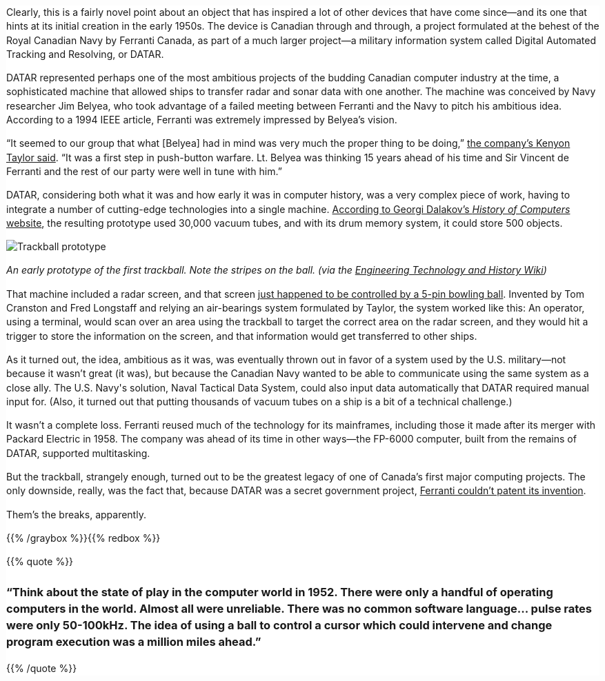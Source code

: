 Clearly, this is a fairly novel point about an object that has inspired a lot of other devices that have come since—and its one that hints at its initial creation in the early 1950s. The device is Canadian through and through, a project formulated at the behest of the Royal Canadian Navy by Ferranti Canada, as part of a much larger project—a military information system called Digital Automated Tracking and Resolving, or DATAR.

DATAR represented perhaps one of the most ambitious projects of the budding Canadian computer industry at the time, a sophisticated machine that allowed ships to transfer radar and sonar data with one another. The machine was conceived by Navy researcher Jim Belyea, who took advantage of a failed meeting between Ferranti and the Navy to pitch his ambitious idea. According to a 1994 IEEE article, Ferranti was extremely impressed by Belyea’s vision.

“It seemed to our group that what [Belyea] had in mind was very much the proper thing to be doing,” [the company’s Kenyon Taylor said](https://www.ieee.ca/millennium/fp6000/fp6000_datar.html). “It was a first step in push-button warfare. Lt. Belyea was thinking 15 years ahead of his time and Sir Vincent de Ferranti and the rest of our party were well in tune with him.”

DATAR, considering both what it was and how early it was in computer history, was a very complex piece of work, having to integrate a number of cutting-edge technologies into a single machine. [According to Georgi Dalakov’s *History of Computers* website](http://history-computer.com/ModernComputer/Basis/trackball.html), the resulting prototype used 30,000 vacuum tubes, and with its drum memory system, it could store 500 objects.

![Trackball prototype](https://tedium.imgix.net/2017/10/1012_prototype.jpg)

*An early prototype of the first trackball. Note the stripes on the ball. (via the [Engineering Technology and History Wiki](http://ethw.org/Early_Digital_Technology_and_the_Navy))*

That machine included a radar screen, and that screen [just happened to be controlled by a 5-pin bowling ball](http://ethw.org/Early_Digital_Technology_and_the_Navy). Invented by Tom Cranston and Fred Longstaff and relying an air-bearings system formulated by Taylor, the system worked like this: An operator, using a terminal, would scan over an area using the trackball to target the correct area on the radar screen, and they would hit a trigger to store the information on the screen, and that information would get transferred to other ships. 

As it turned out, the idea, ambitious as it was, was eventually thrown out in favor of a system used by the U.S. military—not because it wasn’t great (it was), but because the Canadian Navy wanted to be able to communicate using the same system as a close ally. The U.S. Navy's solution, Naval Tactical Data System, could also input data automatically that DATAR required manual input for. (Also, it turned out that putting thousands of vacuum tubes on a ship is a bit of a technical challenge.)

It wasn’t a complete loss. Ferranti reused much of the technology for its mainframes, including those it made after its merger with Packard Electric in 1958. The company was ahead of its time in other ways—the FP-6000 computer, built from the remains of DATAR, supported multitasking. 

But the trackball, strangely enough, turned out to be the greatest legacy of one of Canada’s first major computing projects. The only downside, really, was the fact that, because DATAR was a secret government project, [Ferranti couldn’t patent its invention](https://books.google.com/books?id=CrzgS5SoMzcC&pg=PA225).

Them’s the breaks, apparently.

{{% /graybox %}}{{% redbox %}}

{{% quote %}}
### “Think about the state of play in the computer world in 1952. There were only a handful of operating computers in the world. Almost all were unreliable. There was no common software language... pulse rates were only 50-100kHz. The idea of using a ball to control a cursor which could intervene and change program execution was a million miles ahead.”
{{% /quote %}}
